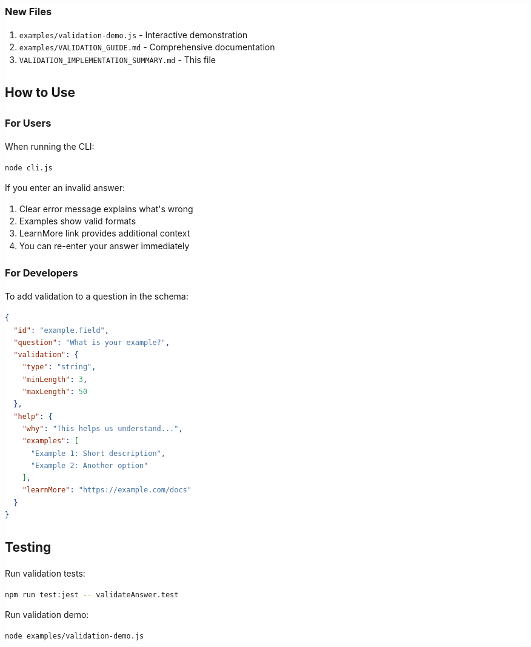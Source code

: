 ### New Files
1. `examples/validation-demo.js` - Interactive demonstration
2. `examples/VALIDATION_GUIDE.md` - Comprehensive documentation
3. `VALIDATION_IMPLEMENTATION_SUMMARY.md` - This file

## How to Use

### For Users

When running the CLI:
```bash
node cli.js
```

If you enter an invalid answer:
1. Clear error message explains what's wrong
2. Examples show valid formats
3. LearnMore link provides additional context
4. You can re-enter your answer immediately

### For Developers

To add validation to a question in the schema:

```json
{
  "id": "example.field",
  "question": "What is your example?",
  "validation": {
    "type": "string",
    "minLength": 3,
    "maxLength": 50
  },
  "help": {
    "why": "This helps us understand...",
    "examples": [
      "Example 1: Short description",
      "Example 2: Another option"
    ],
    "learnMore": "https://example.com/docs"
  }
}
```

## Testing

Run validation tests:
```bash
npm run test:jest -- validateAnswer.test
```

Run validation demo:
```bash
node examples/validation-demo.js
```

